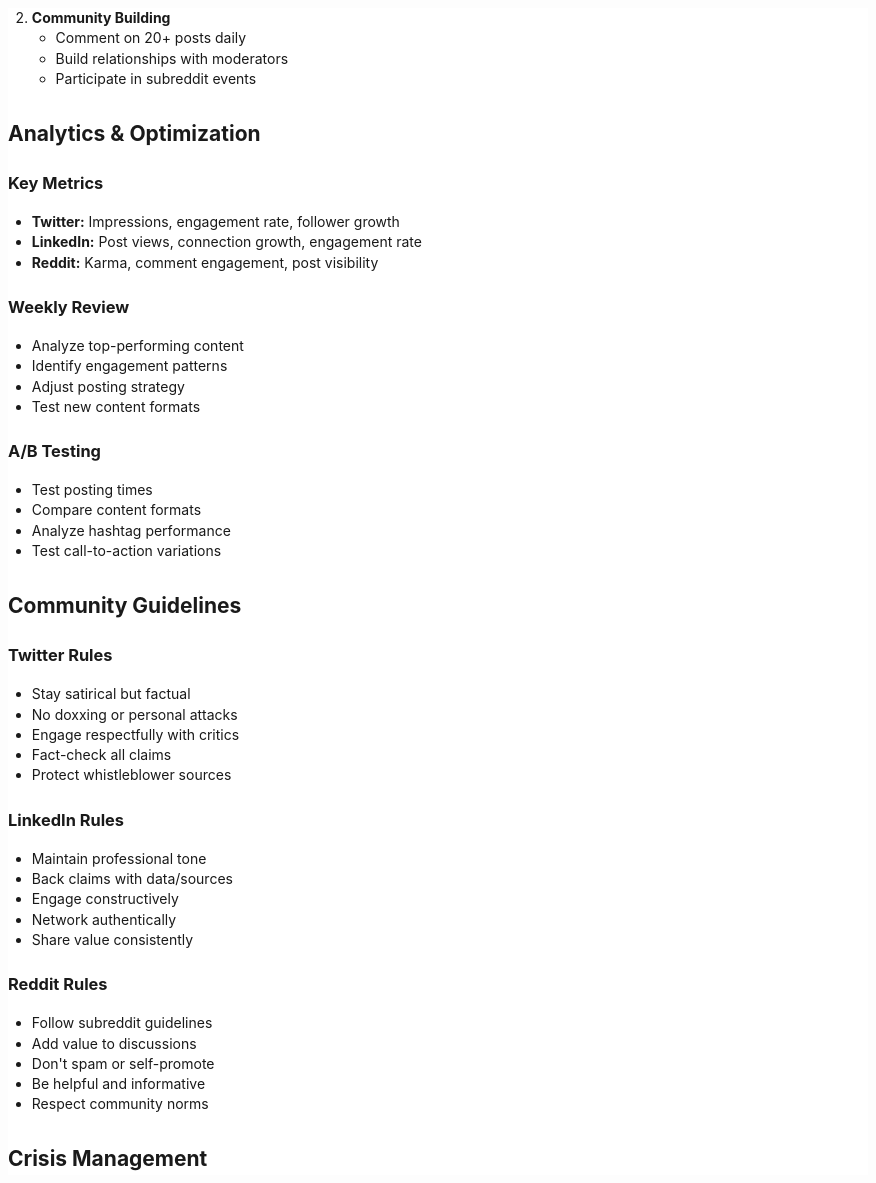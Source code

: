2. **Community Building**
   - Comment on 20+ posts daily
   - Build relationships with moderators
   - Participate in subreddit events

## Analytics & Optimization

### Key Metrics
- **Twitter:** Impressions, engagement rate, follower growth
- **LinkedIn:** Post views, connection growth, engagement rate
- **Reddit:** Karma, comment engagement, post visibility

### Weekly Review
- Analyze top-performing content
- Identify engagement patterns
- Adjust posting strategy
- Test new content formats

### A/B Testing
- Test posting times
- Compare content formats
- Analyze hashtag performance
- Test call-to-action variations

## Community Guidelines

### Twitter Rules
- Stay satirical but factual
- No doxxing or personal attacks
- Engage respectfully with critics
- Fact-check all claims
- Protect whistleblower sources

### LinkedIn Rules
- Maintain professional tone
- Back claims with data/sources
- Engage constructively
- Network authentically
- Share value consistently

### Reddit Rules
- Follow subreddit guidelines
- Add value to discussions
- Don't spam or self-promote
- Be helpful and informative
- Respect community norms

## Crisis Management
